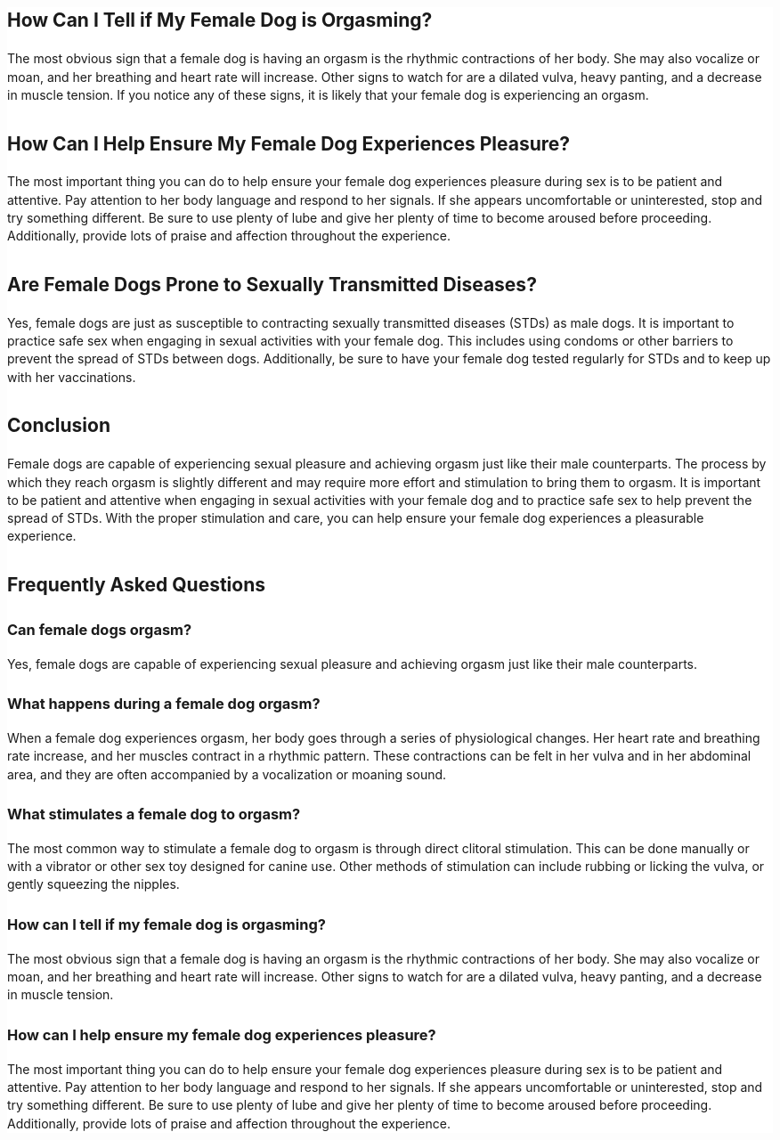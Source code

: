 <h2>How Can I Tell if My Female Dog is Orgasming?</h2>

<p>The most obvious sign that a female dog is having an orgasm is the rhythmic contractions of her body. She may also vocalize or moan, and her breathing and heart rate will increase. Other signs to watch for are a dilated vulva, heavy panting, and a decrease in muscle tension. If you notice any of these signs, it is likely that your female dog is experiencing an orgasm.</p>

<h2>How Can I Help Ensure My Female Dog Experiences Pleasure?</h2>

<p>The most important thing you can do to help ensure your female dog experiences pleasure during sex is to be patient and attentive. Pay attention to her body language and respond to her signals. If she appears uncomfortable or uninterested, stop and try something different. Be sure to use plenty of lube and give her plenty of time to become aroused before proceeding. Additionally, provide lots of praise and affection throughout the experience.</p>

<h2>Are Female Dogs Prone to Sexually Transmitted Diseases?</h2>

<p>Yes, female dogs are just as susceptible to contracting sexually transmitted diseases (STDs) as male dogs. It is important to practice safe sex when engaging in sexual activities with your female dog. This includes using condoms or other barriers to prevent the spread of STDs between dogs. Additionally, be sure to have your female dog tested regularly for STDs and to keep up with her vaccinations.</p>

<h2>Conclusion</h2>

<p>Female dogs are capable of experiencing sexual pleasure and achieving orgasm just like their male counterparts. The process by which they reach orgasm is slightly different and may require more effort and stimulation to bring them to orgasm. It is important to be patient and attentive when engaging in sexual activities with your female dog and to practice safe sex to help prevent the spread of STDs. With the proper stimulation and care, you can help ensure your female dog experiences a pleasurable experience.</p>

<h2>Frequently Asked Questions</h2>

<h3>Can female dogs orgasm?</h3>
<p>Yes, female dogs are capable of experiencing sexual pleasure and achieving orgasm just like their male counterparts.</p>

<h3>What happens during a female dog orgasm?</h3>
<p>When a female dog experiences orgasm, her body goes through a series of physiological changes. Her heart rate and breathing rate increase, and her muscles contract in a rhythmic pattern. These contractions can be felt in her vulva and in her abdominal area, and they are often accompanied by a vocalization or moaning sound.</p>

<h3>What stimulates a female dog to orgasm?</h3>
<p>The most common way to stimulate a female dog to orgasm is through direct clitoral stimulation. This can be done manually or with a vibrator or other sex toy designed for canine use. Other methods of stimulation can include rubbing or licking the vulva, or gently squeezing the nipples.</p>

<h3>How can I tell if my female dog is orgasming?</h3>
<p>The most obvious sign that a female dog is having an orgasm is the rhythmic contractions of her body. She may also vocalize or moan, and her breathing and heart rate will increase. Other signs to watch for are a dilated vulva, heavy panting, and a decrease in muscle tension.</p>

<h3>How can I help ensure my female dog experiences pleasure?</h3>
<p>The most important thing you can do to help ensure your female dog experiences pleasure during sex is to be patient and attentive. Pay attention to her body language and respond to her signals. If she appears uncomfortable or uninterested, stop and try something different. Be sure to use plenty of lube and give her plenty of time to become aroused before proceeding. Additionally, provide lots of praise and affection throughout the experience.</p>

